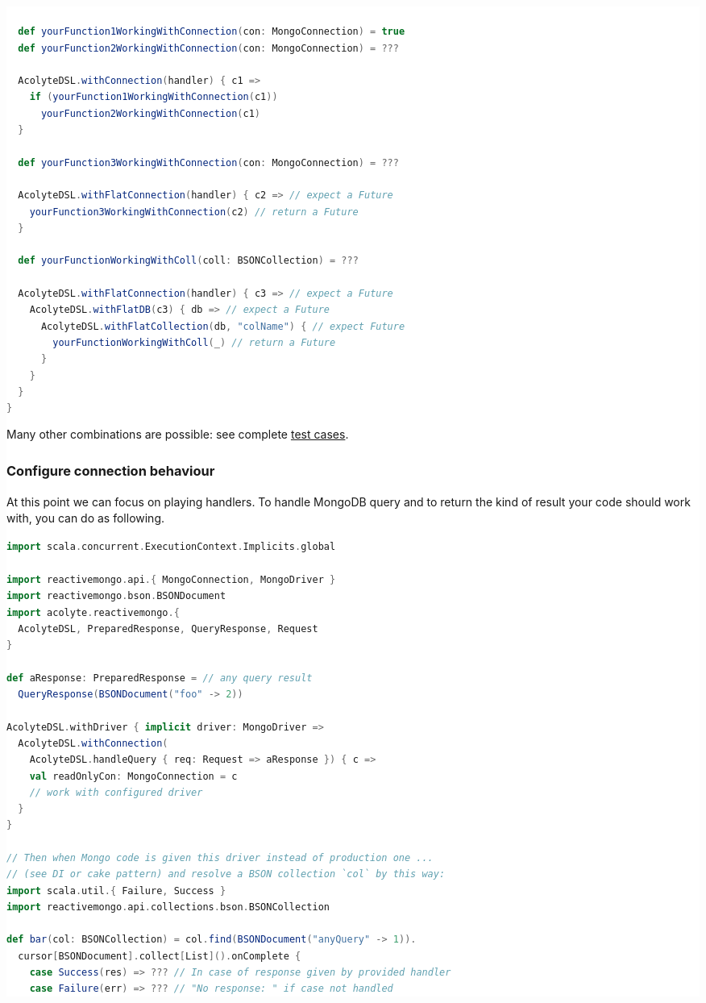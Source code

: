 ```scala

  def yourFunction1WorkingWithConnection(con: MongoConnection) = true
  def yourFunction2WorkingWithConnection(con: MongoConnection) = ???

  AcolyteDSL.withConnection(handler) { c1 =>
    if (yourFunction1WorkingWithConnection(c1))
      yourFunction2WorkingWithConnection(c1)
  }

  def yourFunction3WorkingWithConnection(con: MongoConnection) = ???

  AcolyteDSL.withFlatConnection(handler) { c2 => // expect a Future
    yourFunction3WorkingWithConnection(c2) // return a Future
  }

  def yourFunctionWorkingWithColl(coll: BSONCollection) = ???

  AcolyteDSL.withFlatConnection(handler) { c3 => // expect a Future
    AcolyteDSL.withFlatDB(c3) { db => // expect a Future
      AcolyteDSL.withFlatCollection(db, "colName") { // expect Future
        yourFunctionWorkingWithColl(_) // return a Future
      }
    }
  }
}
```

Many other combinations are possible: see complete [test cases](https://github.com/cchantep/acolyte/blob/master/reactive-mongo/src/test/scala/DriverSpec.scala#L27).

### Configure connection behaviour

At this point we can focus on playing handlers. To handle MongoDB query and to return the kind of result your code should work with, you can do as following.

```scala
import scala.concurrent.ExecutionContext.Implicits.global

import reactivemongo.api.{ MongoConnection, MongoDriver }
import reactivemongo.bson.BSONDocument
import acolyte.reactivemongo.{
  AcolyteDSL, PreparedResponse, QueryResponse, Request
}

def aResponse: PreparedResponse = // any query result
  QueryResponse(BSONDocument("foo" -> 2))

AcolyteDSL.withDriver { implicit driver: MongoDriver =>
  AcolyteDSL.withConnection(
    AcolyteDSL.handleQuery { req: Request => aResponse }) { c =>
    val readOnlyCon: MongoConnection = c
    // work with configured driver
  }
}

// Then when Mongo code is given this driver instead of production one ...
// (see DI or cake pattern) and resolve a BSON collection `col` by this way:
import scala.util.{ Failure, Success }
import reactivemongo.api.collections.bson.BSONCollection

def bar(col: BSONCollection) = col.find(BSONDocument("anyQuery" -> 1)).
  cursor[BSONDocument].collect[List]().onComplete {
    case Success(res) => ??? // In case of response given by provided handler
    case Failure(err) => ??? // "No response: " if case not handled
```